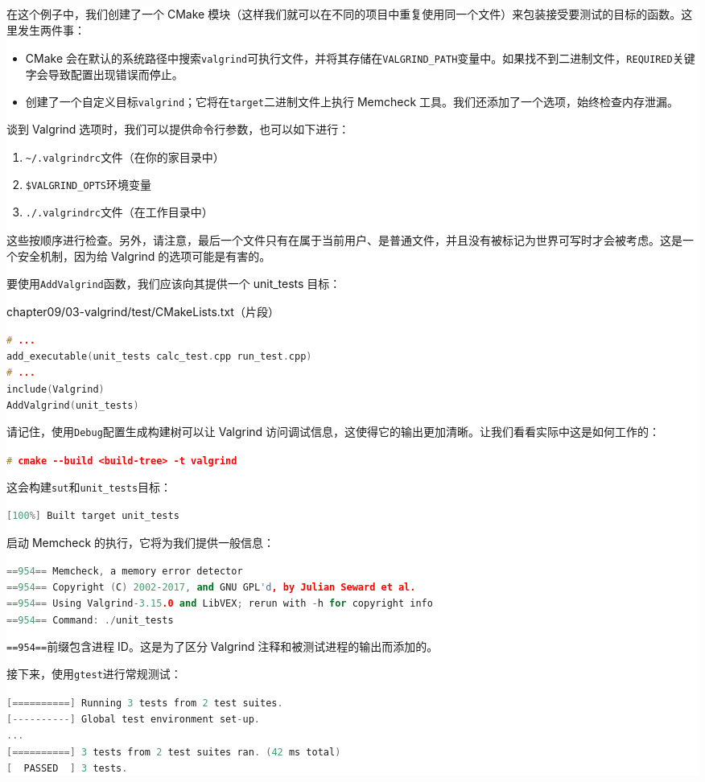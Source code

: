 在这个例子中，我们创建了一个 CMake 模块（这样我们就可以在不同的项目中重复使用同一个文件）来包装接受要测试的目标的函数。这里发生两件事：

+   CMake 会在默认的系统路径中搜索`valgrind`可执行文件，并将其存储在`VALGRIND_PATH`变量中。如果找不到二进制文件，`REQUIRED`关键字会导致配置出现错误而停止。

+   创建了一个自定义目标`valgrind`；它将在`target`二进制文件上执行 Memcheck 工具。我们还添加了一个选项，始终检查内存泄漏。

谈到 Valgrind 选项时，我们可以提供命令行参数，也可以如下进行：

1.  `~/.valgrindrc`文件（在你的家目录中）

1.  `$VALGRIND_OPTS`环境变量

1.  `./.valgrindrc`文件（在工作目录中）

这些按顺序进行检查。另外，请注意，最后一个文件只有在属于当前用户、是普通文件，并且没有被标记为世界可写时才会被考虑。这是一个安全机制，因为给 Valgrind 的选项可能是有害的。

要使用`AddValgrind`函数，我们应该向其提供一个 unit_tests 目标：

chapter09/03-valgrind/test/CMakeLists.txt（片段）

```cpp
# ...
add_executable(unit_tests calc_test.cpp run_test.cpp)
# ...
include(Valgrind)
AddValgrind(unit_tests)
```

请记住，使用`Debug`配置生成构建树可以让 Valgrind 访问调试信息，这使得它的输出更加清晰。让我们看看实际中这是如何工作的：

```cpp
# cmake --build <build-tree> -t valgrind
```

这会构建`sut`和`unit_tests`目标：

```cpp
[100%] Built target unit_tests
```

启动 Memcheck 的执行，它将为我们提供一般信息：

```cpp
==954== Memcheck, a memory error detector
==954== Copyright (C) 2002-2017, and GNU GPL'd, by Julian Seward et al.
==954== Using Valgrind-3.15.0 and LibVEX; rerun with -h for copyright info
==954== Command: ./unit_tests
```

`==954==`前缀包含进程 ID。这是为了区分 Valgrind 注释和被测试进程的输出而添加的。

接下来，使用`gtest`进行常规测试：

```cpp
[==========] Running 3 tests from 2 test suites.
[----------] Global test environment set-up.
...
[==========] 3 tests from 2 test suites ran. (42 ms total)
[  PASSED  ] 3 tests.
```
